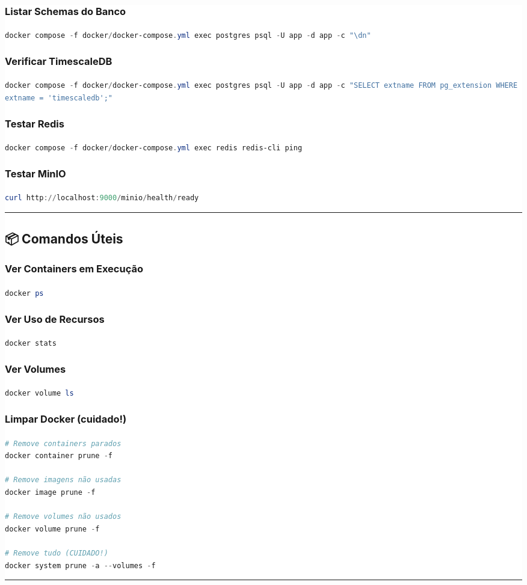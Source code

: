### Listar Schemas do Banco
```powershell
docker compose -f docker/docker-compose.yml exec postgres psql -U app -d app -c "\dn"
```

### Verificar TimescaleDB
```powershell
docker compose -f docker/docker-compose.yml exec postgres psql -U app -d app -c "SELECT extname FROM pg_extension WHERE extname = 'timescaledb';"
```

### Testar Redis
```powershell
docker compose -f docker/docker-compose.yml exec redis redis-cli ping
```

### Testar MinIO
```powershell
curl http://localhost:9000/minio/health/ready
```

---

## 📦 Comandos Úteis

### Ver Containers em Execução
```powershell
docker ps
```

### Ver Uso de Recursos
```powershell
docker stats
```

### Ver Volumes
```powershell
docker volume ls
```

### Limpar Docker (cuidado!)
```powershell
# Remove containers parados
docker container prune -f

# Remove imagens não usadas
docker image prune -f

# Remove volumes não usados
docker volume prune -f

# Remove tudo (CUIDADO!)
docker system prune -a --volumes -f
```

---